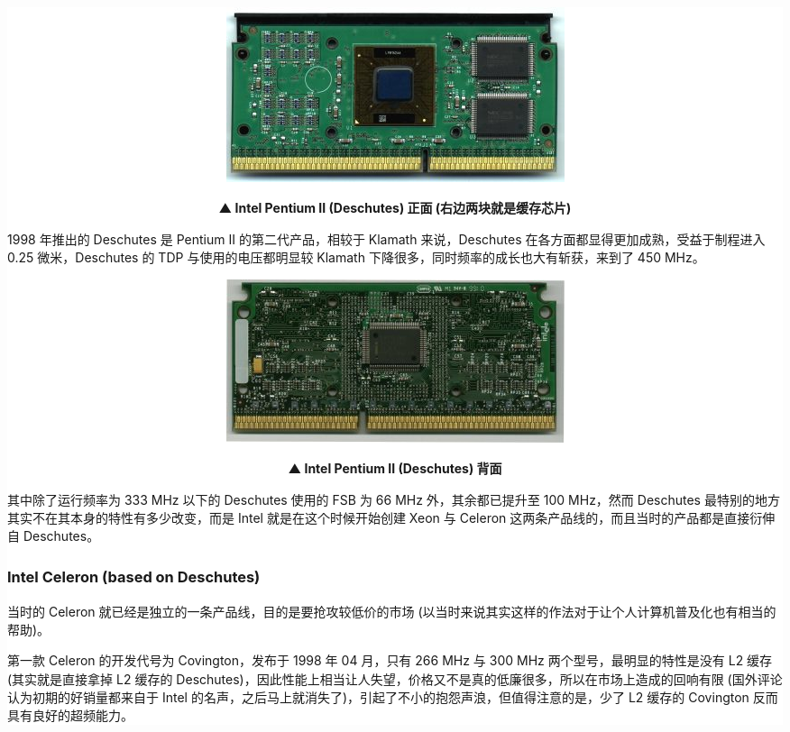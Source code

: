 <div align="center">
    <a href="../images/blogs/computer_lecture/deschutes.jpg">
        <img src="../images/blogs/computer_lecture/deschutes-375x194.jpg" alt="deschutes"/>
    </a>
    <p><b>▲ Intel Pentium II (Deschutes) 正面 (右边两块就是缓存芯片)</b></p>
</div>

1998 年推出的 Deschutes 是 Pentium II 的第二代产品，相较于 Klamath 来说，Deschutes 在各方面都显得更加成熟，受益于制程进入 0.25 微米，Deschutes 的 TDP 与使用的电压都明显较 Klamath 下降很多，同时频率的成长也大有斩获，来到了 450 MHz。

<div align="center">
    <img src="../images/blogs/computer_lecture/deschutes2-375x181.jpg" alt="deschutes2"/>
    <p><b>▲ Intel Pentium II (Deschutes) 背面</b></p>
</div>

其中除了运行频率为 333 MHz 以下的 Deschutes 使用的 FSB 为 66 MHz 外，其余都已提升至 100 MHz，然而 Deschutes 最特别的地方其实不在其本身的特性有多少改变，而是 Intel 就是在这个时候开始创建 Xeon 与 Celeron 这两条产品线的，而且当时的产品都是直接衍伸自 Deschutes。

### Intel Celeron (based on Deschutes)

当时的 Celeron 就已经是独立的一条产品线，目的是要抢攻较低价的市场 (以当时来说其实这样的作法对于让个人计算机普及化也有相当的帮助)。

第一款 Celeron 的开发代号为 Covington，发布于 1998 年 04 月，只有 266 MHz 与 300 MHz 两个型号，最明显的特性是没有 L2 缓存 (其实就是直接拿掉 L2 缓存的 Deschutes)，因此性能上相当让人失望，价格又不是真的低廉很多，所以在市场上造成的回响有限 (国外评论认为初期的好销量都来自于 Intel 的名声，之后马上就消失了)，引起了不小的抱怨声浪，但值得注意的是，少了 L2 缓存的 Covington 反而具有良好的超频能力。

<div align="center">
    <a href="../images/blogs/computer_lecture/Celeron_Covington.jpg">